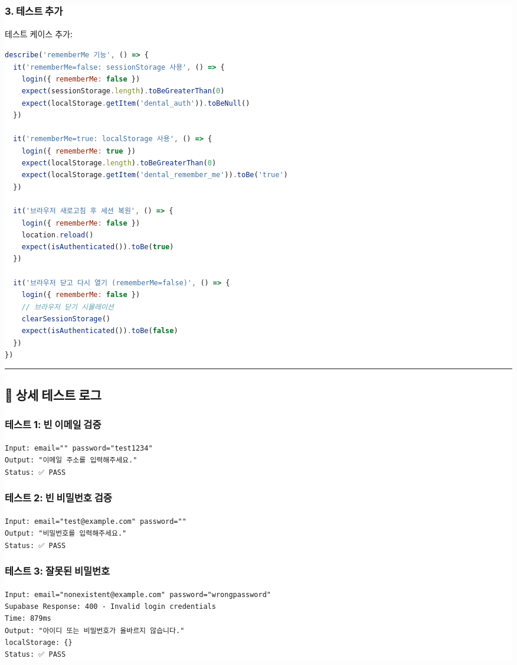 ### 3. 테스트 추가

테스트 케이스 추가:
```javascript
describe('rememberMe 기능', () => {
  it('rememberMe=false: sessionStorage 사용', () => {
    login({ rememberMe: false })
    expect(sessionStorage.length).toBeGreaterThan(0)
    expect(localStorage.getItem('dental_auth')).toBeNull()
  })

  it('rememberMe=true: localStorage 사용', () => {
    login({ rememberMe: true })
    expect(localStorage.length).toBeGreaterThan(0)
    expect(localStorage.getItem('dental_remember_me')).toBe('true')
  })

  it('브라우저 새로고침 후 세션 복원', () => {
    login({ rememberMe: false })
    location.reload()
    expect(isAuthenticated()).toBe(true)
  })

  it('브라우저 닫고 다시 열기 (rememberMe=false)', () => {
    login({ rememberMe: false })
    // 브라우저 닫기 시뮬레이션
    clearSessionStorage()
    expect(isAuthenticated()).toBe(false)
  })
})
```

---

## 📝 상세 테스트 로그

### 테스트 1: 빈 이메일 검증
```
Input: email="" password="test1234"
Output: "이메일 주소를 입력해주세요."
Status: ✅ PASS
```

### 테스트 2: 빈 비밀번호 검증
```
Input: email="test@example.com" password=""
Output: "비밀번호를 입력해주세요."
Status: ✅ PASS
```

### 테스트 3: 잘못된 비밀번호
```
Input: email="nonexistent@example.com" password="wrongpassword"
Supabase Response: 400 - Invalid login credentials
Time: 879ms
Output: "아이디 또는 비밀번호가 올바르지 않습니다."
localStorage: {}
Status: ✅ PASS
```
